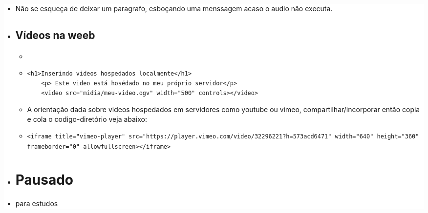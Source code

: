   * Não se esqueça de deixar um paragrafo, esboçando uma menssagem acaso o audio não executa. 

* ## Vídeos na weeb

  * 

  * ```
    <h1>Inserindo videos hospedados localmente</h1>
        <p> Este video está hosédado no meu próprio servidor</p>
        <video src="midia/meu-video.ogv" width="500" controls></video>
    
    ```

  * A orientação dada sobre videos hospedados em servidores como youtube ou vimeo, compartilhar/incorporar então copia e cola o codigo-diretório veja abaixo:

  * ```
    <iframe title="vimeo-player" src="https://player.vimeo.com/video/32296221?h=573acd6471" width="640" height="360" frameborder="0" allowfullscreen></iframe>	
    ```

* # Pausado 

* para estudos
